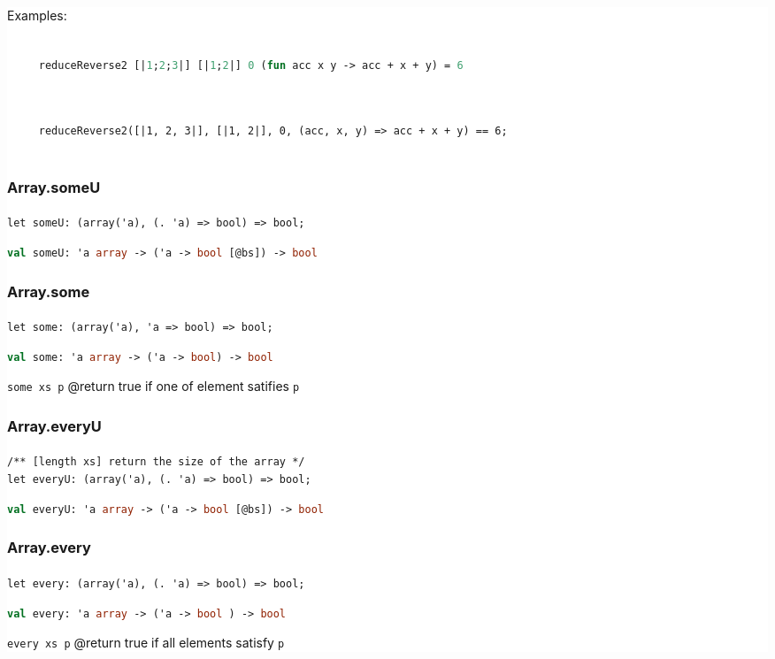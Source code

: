 
   
Examples:
```ocaml

     reduceReverse2 [|1;2;3|] [|1;2|] 0 (fun acc x y -> acc + x + y) = 6
   
```

```reason

     reduceReverse2([|1, 2, 3|], [|1, 2|], 0, (acc, x, y) => acc + x + y) == 6;
     
```


### Array.someU
```reason
let someU: (array('a), (. 'a) => bool) => bool;
```

```ocaml
val someU: 'a array -> ('a -> bool [@bs]) -> bool
```

### Array.some
```reason
let some: (array('a), 'a => bool) => bool;
```

```ocaml
val some: 'a array -> ('a -> bool) -> bool
```


 `some xs p`
    @return true if one of element satifies `p`

### Array.everyU
```reason
/** [length xs] return the size of the array */
let everyU: (array('a), (. 'a) => bool) => bool;
```

```ocaml
val everyU: 'a array -> ('a -> bool [@bs]) -> bool
```

### Array.every
```reason
let every: (array('a), (. 'a) => bool) => bool;
```

```ocaml
val every: 'a array -> ('a -> bool ) -> bool
```


 `every xs p`
    @return true if all elements satisfy `p`
